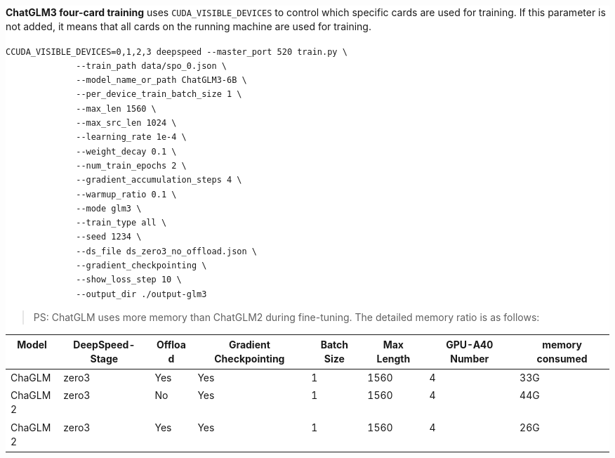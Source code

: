 **ChatGLM3 four-card training** uses `CUDA_VISIBLE_DEVICES` to control which specific cards are used for training. If this parameter is not added, it means that all cards on the running machine are used for training.

```
CCUDA_VISIBLE_DEVICES=0,1,2,3 deepspeed --master_port 520 train.py \
              --train_path data/spo_0.json \
              --model_name_or_path ChatGLM3-6B \
              --per_device_train_batch_size 1 \
              --max_len 1560 \
              --max_src_len 1024 \
              --learning_rate 1e-4 \
              --weight_decay 0.1 \
              --num_train_epochs 2 \
              --gradient_accumulation_steps 4 \
              --warmup_ratio 0.1 \
              --mode glm3 \
              --train_type all \
              --seed 1234 \
              --ds_file ds_zero3_no_offload.json \
              --gradient_checkpointing \
              --show_loss_step 10 \
              --output_dir ./output-glm3
```

> PS: ChatGLM uses more memory than ChatGLM2 during fine-tuning. The detailed memory ratio is as follows:

| Model   | DeepSpeed-Stage | Offload | Gradient Checkpointing | Batch Size | Max Length | GPU-A40 Number | memory consumed |
| ------- | --------------- | ------- | ---------------------- | ---------- | ---------- | -------------- | --------------- |
| ChaGLM  | zero3           | Yes     | Yes                    | 1          | 1560       | 4              | 33G             |
| ChaGLM2 | zero3           | No      | Yes                    | 1          | 1560       | 4              | 44G             |
| ChaGLM2 | zero3           | Yes     | Yes                    | 1          | 1560       | 4              | 26G             |



